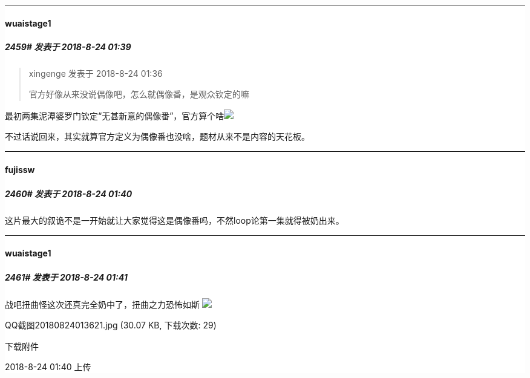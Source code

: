 



-----

####  wuaistage1  
##### 2459#       发表于 2018-8-24 01:39



<blockquote>xingenge 发表于 2018-8-24 01:36

官方好像从来没说偶像吧，怎么就偶像番，是观众钦定的嘛</blockquote>
最初两集泥潭婆罗门钦定“无甚新意的偶像番”，官方算个啥<img src="https://static.saraba1st.com/image/smiley/face2017/065.png" referrerpolicy="no-referrer">


不过话说回来，其实就算官方定义为偶像番也没啥，题材从来不是内容的天花板。







-----

####  fujissw  
##### 2460#       发表于 2018-8-24 01:40




这片最大的叙诡不是一开始就让大家觉得这是偶像番吗，不然loop论第一集就得被奶出来。







-----

####  wuaistage1  
##### 2461#       发表于 2018-8-24 01:41




战吧扭曲怪这次还真完全奶中了，扭曲之力恐怖如斯 <img src="https://static.saraba1st.com/image/smiley/face2017/067.png" referrerpolicy="no-referrer">







QQ截图20180824013621.jpg
(30.07 KB, 下载次数: 29)




下载附件


2018-8-24 01:40 上传


